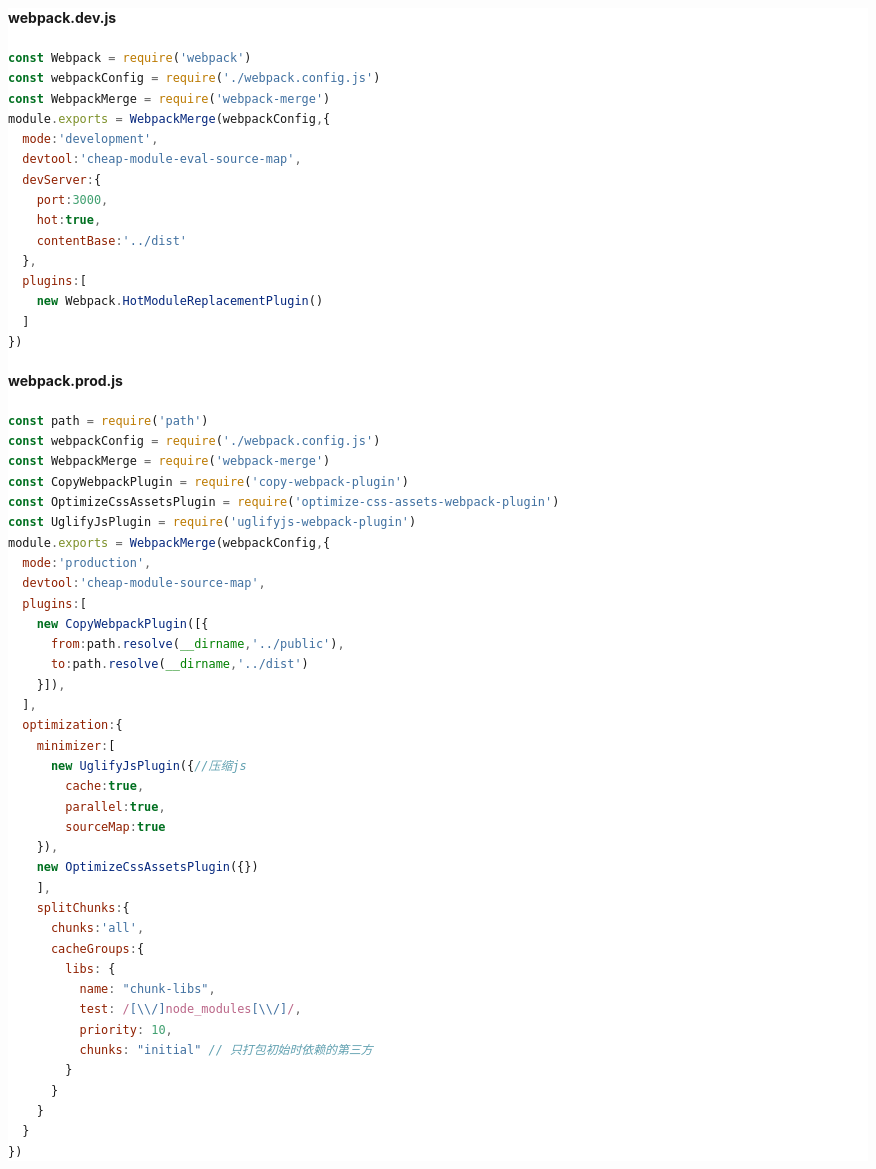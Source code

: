 #### webpack.dev.js

```js
const Webpack = require('webpack')
const webpackConfig = require('./webpack.config.js')
const WebpackMerge = require('webpack-merge')
module.exports = WebpackMerge(webpackConfig,{
  mode:'development',
  devtool:'cheap-module-eval-source-map',
  devServer:{
    port:3000,
    hot:true,
    contentBase:'../dist'
  },
  plugins:[
    new Webpack.HotModuleReplacementPlugin()
  ]
})
```

#### webpack.prod.js

```js
const path = require('path')
const webpackConfig = require('./webpack.config.js')
const WebpackMerge = require('webpack-merge')
const CopyWebpackPlugin = require('copy-webpack-plugin')
const OptimizeCssAssetsPlugin = require('optimize-css-assets-webpack-plugin')
const UglifyJsPlugin = require('uglifyjs-webpack-plugin')
module.exports = WebpackMerge(webpackConfig,{
  mode:'production',
  devtool:'cheap-module-source-map',
  plugins:[
    new CopyWebpackPlugin([{
      from:path.resolve(__dirname,'../public'),
      to:path.resolve(__dirname,'../dist')
    }]),
  ],
  optimization:{
    minimizer:[
      new UglifyJsPlugin({//压缩js
        cache:true,
        parallel:true,
        sourceMap:true
    }),
    new OptimizeCssAssetsPlugin({})
    ],
    splitChunks:{
      chunks:'all',
      cacheGroups:{
        libs: {
          name: "chunk-libs",
          test: /[\\/]node_modules[\\/]/,
          priority: 10,
          chunks: "initial" // 只打包初始时依赖的第三方
        }
      }
    }
  }
})
```
